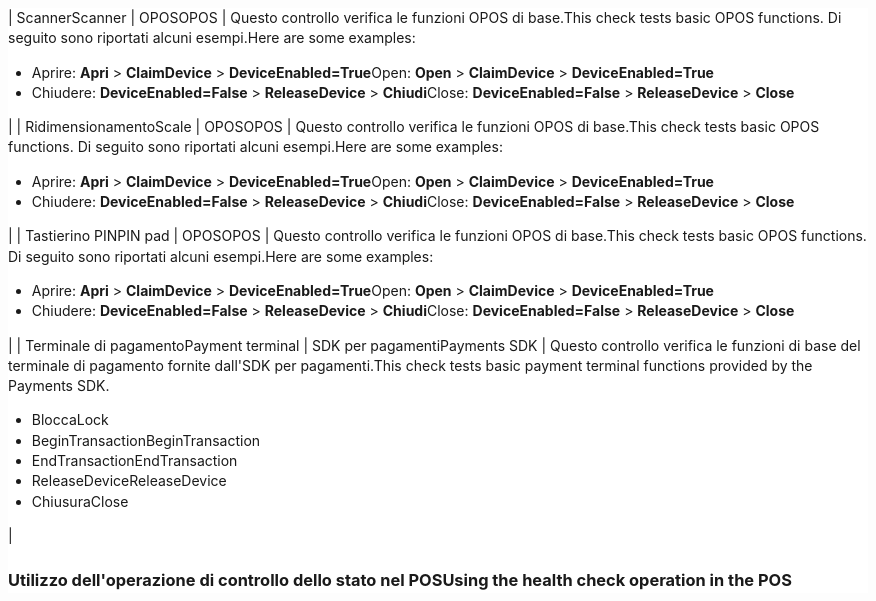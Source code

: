 | <span data-ttu-id="2e7e8-160">Scanner</span><span class="sxs-lookup"><span data-stu-id="2e7e8-160">Scanner</span></span> | <span data-ttu-id="2e7e8-161">OPOS</span><span class="sxs-lookup"><span data-stu-id="2e7e8-161">OPOS</span></span> | <span data-ttu-id="2e7e8-162">Questo controllo verifica le funzioni OPOS di base.</span><span class="sxs-lookup"><span data-stu-id="2e7e8-162">This check tests basic OPOS functions.</span></span> <span data-ttu-id="2e7e8-163">Di seguito sono riportati alcuni esempi.</span><span class="sxs-lookup"><span data-stu-id="2e7e8-163">Here are some examples:</span></span><ul><li><span data-ttu-id="2e7e8-164">Aprire: **Apri** &gt; **ClaimDevice** &gt; **DeviceEnabled=True**</span><span class="sxs-lookup"><span data-stu-id="2e7e8-164">Open: **Open** &gt; **ClaimDevice** &gt; **DeviceEnabled=True**</span></span></li><li><span data-ttu-id="2e7e8-165">Chiudere: **DeviceEnabled=False** &gt; **ReleaseDevice** &gt; **Chiudi**</span><span class="sxs-lookup"><span data-stu-id="2e7e8-165">Close: **DeviceEnabled=False** &gt; **ReleaseDevice** &gt; **Close**</span></span></li></ul> | 
| <span data-ttu-id="2e7e8-166">Ridimensionamento</span><span class="sxs-lookup"><span data-stu-id="2e7e8-166">Scale</span></span> | <span data-ttu-id="2e7e8-167">OPOS</span><span class="sxs-lookup"><span data-stu-id="2e7e8-167">OPOS</span></span> | <span data-ttu-id="2e7e8-168">Questo controllo verifica le funzioni OPOS di base.</span><span class="sxs-lookup"><span data-stu-id="2e7e8-168">This check tests basic OPOS functions.</span></span> <span data-ttu-id="2e7e8-169">Di seguito sono riportati alcuni esempi.</span><span class="sxs-lookup"><span data-stu-id="2e7e8-169">Here are some examples:</span></span><ul><li><span data-ttu-id="2e7e8-170">Aprire: **Apri** &gt; **ClaimDevice** &gt; **DeviceEnabled=True**</span><span class="sxs-lookup"><span data-stu-id="2e7e8-170">Open: **Open** &gt; **ClaimDevice** &gt; **DeviceEnabled=True**</span></span></li><li><span data-ttu-id="2e7e8-171">Chiudere: **DeviceEnabled=False** &gt; **ReleaseDevice** &gt; **Chiudi**</span><span class="sxs-lookup"><span data-stu-id="2e7e8-171">Close: **DeviceEnabled=False** &gt; **ReleaseDevice** &gt; **Close**</span></span></li></ul> |
| <span data-ttu-id="2e7e8-172">Tastierino PIN</span><span class="sxs-lookup"><span data-stu-id="2e7e8-172">PIN pad</span></span> | <span data-ttu-id="2e7e8-173">OPOS</span><span class="sxs-lookup"><span data-stu-id="2e7e8-173">OPOS</span></span> | <span data-ttu-id="2e7e8-174">Questo controllo verifica le funzioni OPOS di base.</span><span class="sxs-lookup"><span data-stu-id="2e7e8-174">This check tests basic OPOS functions.</span></span> <span data-ttu-id="2e7e8-175">Di seguito sono riportati alcuni esempi.</span><span class="sxs-lookup"><span data-stu-id="2e7e8-175">Here are some examples:</span></span><ul><li><span data-ttu-id="2e7e8-176">Aprire: **Apri** &gt; **ClaimDevice** &gt; **DeviceEnabled=True**</span><span class="sxs-lookup"><span data-stu-id="2e7e8-176">Open: **Open** &gt; **ClaimDevice** &gt; **DeviceEnabled=True**</span></span></li><li><span data-ttu-id="2e7e8-177">Chiudere: **DeviceEnabled=False** &gt; **ReleaseDevice** &gt; **Chiudi**</span><span class="sxs-lookup"><span data-stu-id="2e7e8-177">Close: **DeviceEnabled=False** &gt; **ReleaseDevice** &gt; **Close**</span></span></li></ul> |
| <span data-ttu-id="2e7e8-178">Terminale di pagamento</span><span class="sxs-lookup"><span data-stu-id="2e7e8-178">Payment terminal</span></span> | <span data-ttu-id="2e7e8-179">SDK per pagamenti</span><span class="sxs-lookup"><span data-stu-id="2e7e8-179">Payments SDK</span></span> | <span data-ttu-id="2e7e8-180">Questo controllo verifica le funzioni di base del terminale di pagamento fornite dall'SDK per pagamenti.</span><span class="sxs-lookup"><span data-stu-id="2e7e8-180">This check tests basic payment terminal functions provided by the Payments SDK.</span></span> <ul><li><span data-ttu-id="2e7e8-181">Blocca</span><span class="sxs-lookup"><span data-stu-id="2e7e8-181">Lock</span></span></li><li><span data-ttu-id="2e7e8-182">BeginTransaction</span><span class="sxs-lookup"><span data-stu-id="2e7e8-182">BeginTransaction</span></span></li><li><span data-ttu-id="2e7e8-183">EndTransaction</span><span class="sxs-lookup"><span data-stu-id="2e7e8-183">EndTransaction</span></span></li><li><span data-ttu-id="2e7e8-184">ReleaseDevice</span><span class="sxs-lookup"><span data-stu-id="2e7e8-184">ReleaseDevice</span></span></li><li><span data-ttu-id="2e7e8-185">Chiusura</span><span class="sxs-lookup"><span data-stu-id="2e7e8-185">Close</span></span></li></ul> |

### <a name="using-the-health-check-operation-in-the-pos"></a><span data-ttu-id="2e7e8-186">Utilizzo dell'operazione di controllo dello stato nel POS</span><span class="sxs-lookup"><span data-stu-id="2e7e8-186">Using the health check operation in the POS</span></span>
